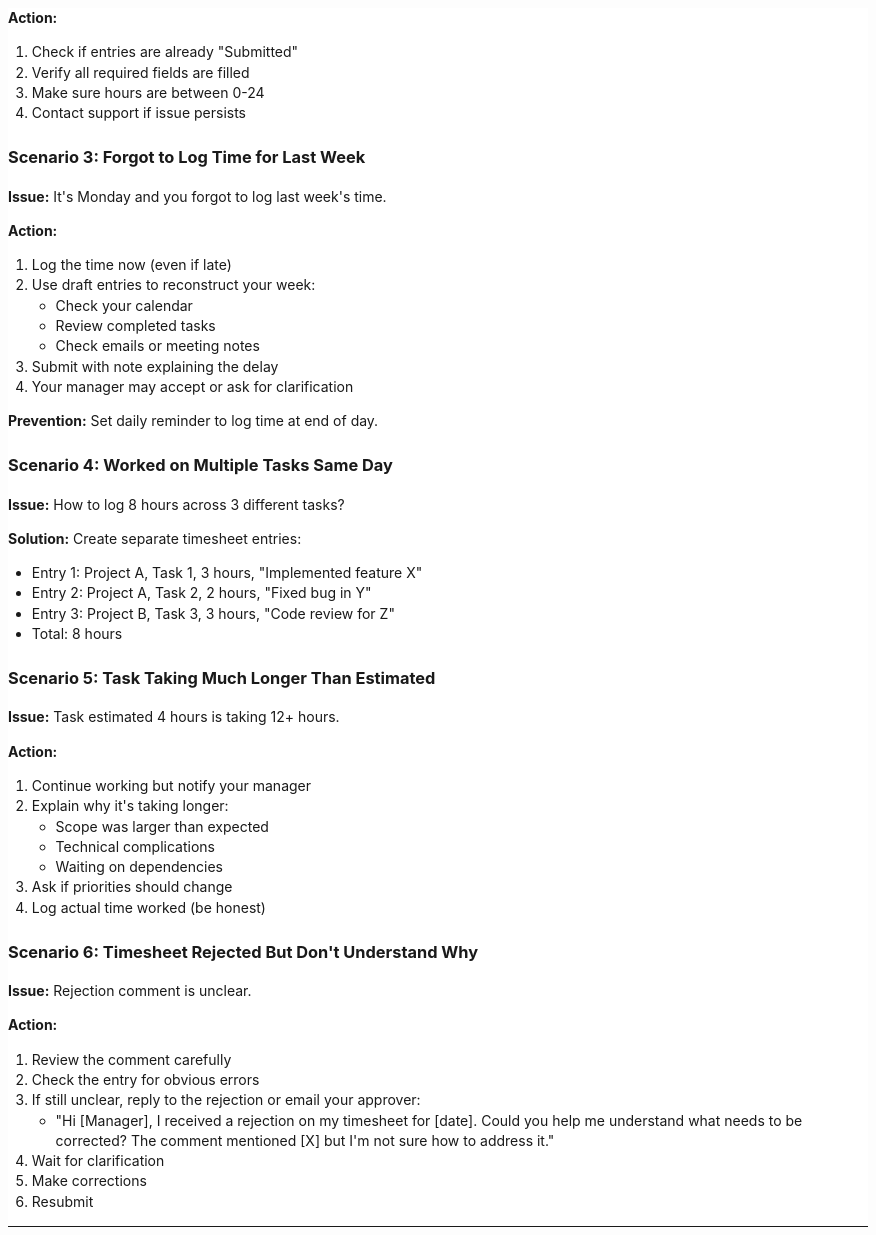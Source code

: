 **Action:**
1. Check if entries are already "Submitted"
2. Verify all required fields are filled
3. Make sure hours are between 0-24
4. Contact support if issue persists

### Scenario 3: Forgot to Log Time for Last Week
**Issue:** It's Monday and you forgot to log last week's time.

**Action:**
1. Log the time now (even if late)
2. Use draft entries to reconstruct your week:
   - Check your calendar
   - Review completed tasks
   - Check emails or meeting notes
3. Submit with note explaining the delay
4. Your manager may accept or ask for clarification

**Prevention:** Set daily reminder to log time at end of day.

### Scenario 4: Worked on Multiple Tasks Same Day
**Issue:** How to log 8 hours across 3 different tasks?

**Solution:**
Create separate timesheet entries:
- Entry 1: Project A, Task 1, 3 hours, "Implemented feature X"
- Entry 2: Project A, Task 2, 2 hours, "Fixed bug in Y"
- Entry 3: Project B, Task 3, 3 hours, "Code review for Z"
- Total: 8 hours

### Scenario 5: Task Taking Much Longer Than Estimated
**Issue:** Task estimated 4 hours is taking 12+ hours.

**Action:**
1. Continue working but notify your manager
2. Explain why it's taking longer:
   - Scope was larger than expected
   - Technical complications
   - Waiting on dependencies
3. Ask if priorities should change
4. Log actual time worked (be honest)

### Scenario 6: Timesheet Rejected But Don't Understand Why
**Issue:** Rejection comment is unclear.

**Action:**
1. Review the comment carefully
2. Check the entry for obvious errors
3. If still unclear, reply to the rejection or email your approver:
   - "Hi [Manager], I received a rejection on my timesheet for [date]. Could you help me understand what needs to be corrected? The comment mentioned [X] but I'm not sure how to address it."
4. Wait for clarification
5. Make corrections
6. Resubmit

---